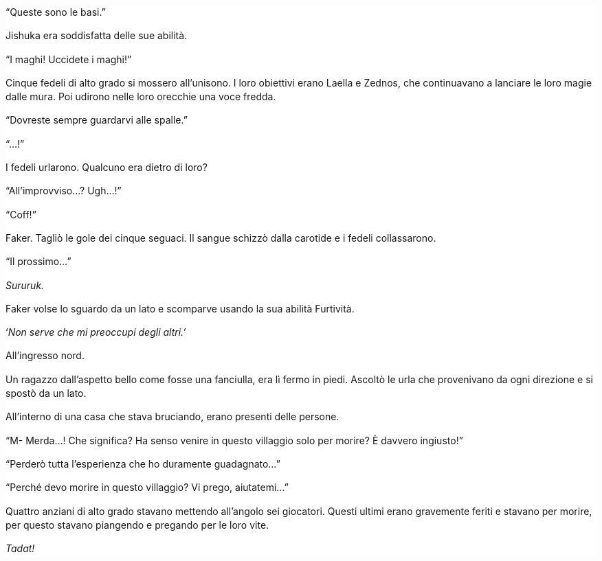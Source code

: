 
“Queste sono le basi.”


Jishuka era soddisfatta delle sue abilità.


“I maghi! Uccidete i maghi!”


Cinque fedeli di alto grado si mossero all’unisono. I loro obiettivi erano Laella e Zednos, che continuavano a lanciare le loro magie dalle mura. Poi udirono nelle loro orecchie una voce fredda.


“Dovreste sempre guardarvi alle spalle.”


“…!”


I fedeli urlarono. Qualcuno era dietro di loro?


“All’improvviso…? Ugh…!”


“Coff!”


Faker. Tagliò le gole dei cinque seguaci. Il sangue schizzò dalla carotide e i fedeli collassarono.


“Il prossimo…”


<i>Sururuk.</i>


Faker volse lo sguardo da un lato e scomparve usando la sua abilità Furtività.


‘<i>Non serve che mi preoccupi degli altri.’</i>


All’ingresso nord.


Un ragazzo dall’aspetto bello come fosse una fanciulla, era lì fermo in piedi. Ascoltò le urla che provenivano da ogni direzione e si spostò da un lato.


All’interno di una casa che stava bruciando, erano presenti delle persone.


“M- Merda…! Che significa? Ha senso venire in questo villaggio solo per morire? È davvero ingiusto!”


“Perderò tutta l’esperienza che ho duramente guadagnato…”


“Perché devo morire in questo villaggio? Vi prego, aiutatemi…”


Quattro anziani di alto grado stavano mettendo all’angolo sei giocatori. Questi ultimi erano gravemente feriti e stavano per morire, per questo stavano piangendo e pregando per le loro vite.


<i>Tadat!</i>

